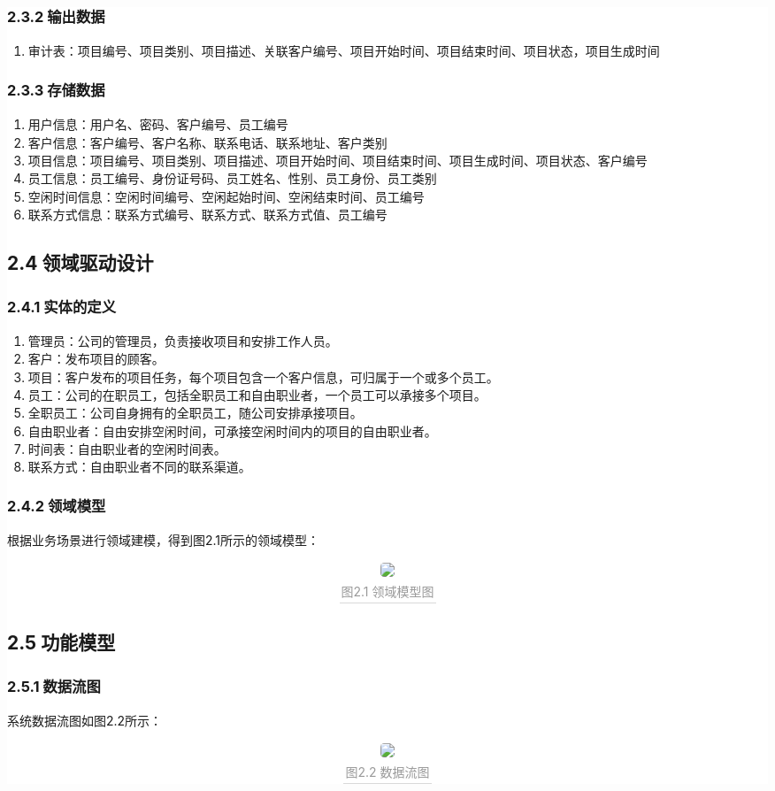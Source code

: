 ### 2.3.2 输出数据
1. 审计表：项目编号、项目类别、项目描述、关联客户编号、项目开始时间、项目结束时间、项目状态，项目生成时间

### 2.3.3 存储数据
1. 用户信息：用户名、密码、客户编号、员工编号
2. 客户信息：客户编号、客户名称、联系电话、联系地址、客户类别
3. 项目信息：项目编号、项目类别、项目描述、项目开始时间、项目结束时间、项目生成时间、项目状态、客户编号
4. 员工信息：员工编号、身份证号码、员工姓名、性别、员工身份、员工类别
5. 空闲时间信息：空闲时间编号、空闲起始时间、空闲结束时间、员工编号
6. 联系方式信息：联系方式编号、联系方式、联系方式值、员工编号



## 2.4 领域驱动设计

### 2.4.1 实体的定义
1. 管理员：公司的管理员，负责接收项目和安排工作人员。
2. 客户：发布项目的顾客。
3. 项目：客户发布的项目任务，每个项目包含一个客户信息，可归属于一个或多个员工。
4. 员工：公司的在职员工，包括全职员工和自由职业者，一个员工可以承接多个项目。
5. 全职员工：公司自身拥有的全职员工，随公司安排承接项目。
6. 自由职业者：自由安排空闲时间，可承接空闲时间内的项目的自由职业者。
7. 时间表：自由职业者的空闲时间表。
8. 联系方式：自由职业者不同的联系渠道。



### 2.4.2 领域模型

根据业务场景进行领域建模，得到图2.1所示的领域模型：

<center>
    <img style="border-radius: 0.3125em;" 
    src="https://img2020.cnblogs.com/blog/2319448/202105/2319448-20210502151622627-1776611379.png">
    <br>
    <div style="color:orange; border-bottom: 1px solid #d9d9d9;
    display: inline-block;
    color: #999;
    padding: 2px;">图2.1 领域模型图</div>
</center>


## 2.5 功能模型

### 2.5.1 数据流图
系统数据流图如图2.2所示：

<center>
    <img style="border-radius: 0.3125em;" 
    src="https://img2020.cnblogs.com/blog/2319448/202105/2319448-20210502113923479-1094746868.png">
    <br>
    <div style="color:orange; border-bottom: 1px solid #d9d9d9;
    display: inline-block;
    color: #999;
    padding: 2px;">图2.2 数据流图</div>
</center>
